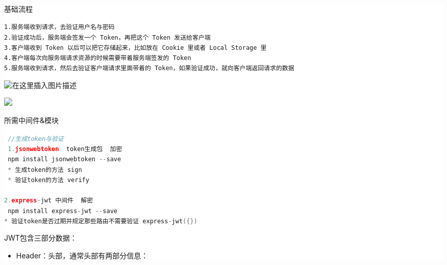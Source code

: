 基础流程

```undefined
1.服务端收到请求，去验证用户名与密码
2.验证成功后，服务端会签发一个 Token，再把这个 Token 发送给客户端
3.客户端收到 Token 以后可以把它存储起来，比如放在 Cookie 里或者 Local Storage 里
4.客户端每次向服务端请求资源的时候需要带着服务端签发的 Token
5.服务端收到请求，然后去验证客户端请求里面带着的 Token，如果验证成功，就向客户端返回请求的数据
```

![在这里插入图片描述](G:/node%E8%A7%86%E9%A2%91/day27/%E8%AF%BE%E4%BB%B6%E7%AC%94%E8%AE%B0/assets/20190603112621313.png)

![](F:\笔记\06node\assets\token.png)

所需中间件&模块

```cpp
 //生成token与验证
 1.jsonwebtoken  token生成包  加密
 npm install jsonwebtoken --save
 * 生成token的方法 sign
 * 验证token的方法 verify

2.express-jwt 中间件  解密
 npm install express-jwt --save
* 验证token是否过期并规定那些路由不需要验证 express-jwt({})
```

JWT包含三部分数据：

- Header：头部，通常头部有两部分信息：

